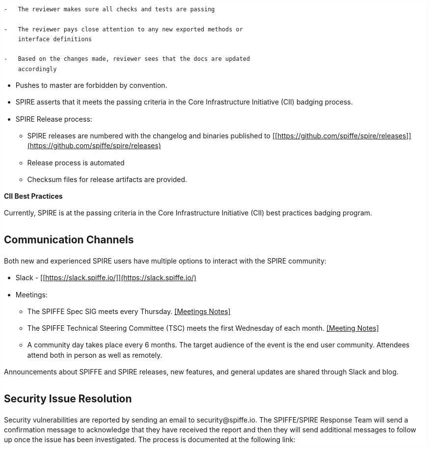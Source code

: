     -   The reviewer makes sure all checks and tests are passing

    -   The reviewer pays close attention to any new exported methods or
        interface definitions

    -   Based on the changes made, reviewer sees that the docs are updated
        accordingly

-   Pushes to master are forbidden by convention.

-   SPIRE asserts that it meets the passing criteria in the Core Infrastructure
    Initiative (CII) badging process.

-   SPIRE Release process:

    -   SPIRE releases are numbered with the changelog and binaries published to
        [[https://github.com/spiffe/spire/releases]](https://github.com/spiffe/spire/releases)

    -   Release process is automated

    -   Checksum files for release artifacts are provided.

**CII Best Practices**

Currently, SPIRE is at the passing criteria in the Core Infrastructure
Initiative (CII) best practices badging program.

## Communication Channels

Both new and experienced SPIRE users have multiple options to interact with the
SPIRE community:

-   Slack - [[https://slack.spiffe.io/]](https://slack.spiffe.io/)

-   Meetings:

    -   The SPIFFE Spec SIG meets every Thursday. [[Meetings
        Notes]](https://docs.google.com/document/d/1p2BbRWN_7z6nkBMj-h1mAJAJxxKqNeFiV4IplZ_wU4c)

    -   The SPIFFE Technical Steering Committee (TSC) meets the first Wednesday
        of each month. [[Meeting
        Notes]](https://docs.google.com/document/d/14Kttz1g-S-DdK0i_0JTjr8LDEImlSvCPT2qRSf6zGSY/edit)

    -   A community day takes place every 6 months. The target audience of the
        event is the end user community. Attendees attend both in person as well
        as remotely.

Announcements about SPIFFE and SPIRE releases, new features, and general updates
are shared through Slack and blog.

## Security Issue Resolution

Security vulnerabilities are reported by sending an email to
security\@spiffe.io. The SPIFFE/SPIRE Response Team will send a confirmation
message to acknowledge that they have received the report and then they will
send additional messages to follow up once the issue has been investigated. The
process is documented at the following link:
